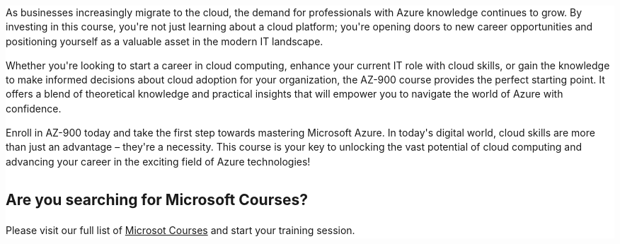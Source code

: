As businesses increasingly migrate to the cloud, the demand for professionals with Azure knowledge continues to grow. By investing in this course, you're not just learning about a cloud platform; you're opening doors to new career opportunities and positioning yourself as a valuable asset in the modern IT landscape.

Whether you're looking to start a career in cloud computing, enhance your current IT role with cloud skills, or gain the knowledge to make informed decisions about cloud adoption for your organization, the AZ-900 course provides the perfect starting point. It offers a blend of theoretical knowledge and practical insights that will empower you to navigate the world of Azure with confidence.

Enroll in AZ-900 today and take the first step towards mastering Microsoft Azure. In today's digital world, cloud skills are more than just an advantage – they're a necessity. This course is your key to unlocking the vast potential of cloud computing and advancing your career in the exciting field of Azure technologies!

## Are you searching for Microsoft Courses?
Please visit our full list of <a href="https://github.com/esamaric-srl/Microsoft-Courses">Microsot Courses</a> and start your training session.

